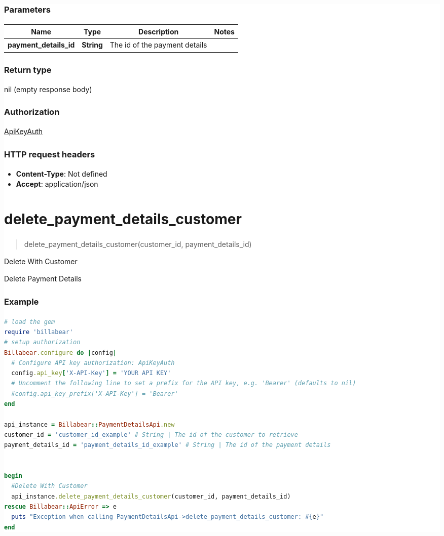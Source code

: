 ### Parameters

Name | Type | Description  | Notes
------------- | ------------- | ------------- | -------------
 **payment_details_id** | **String**| The id of the payment details | 

### Return type

nil (empty response body)

### Authorization

[ApiKeyAuth](../README.md#ApiKeyAuth)

### HTTP request headers

 - **Content-Type**: Not defined
 - **Accept**: application/json



# **delete_payment_details_customer**
> delete_payment_details_customer(customer_id, payment_details_id)

Delete With Customer

Delete Payment Details

### Example
```ruby
# load the gem
require 'billabear'
# setup authorization
Billabear.configure do |config|
  # Configure API key authorization: ApiKeyAuth
  config.api_key['X-API-Key'] = 'YOUR API KEY'
  # Uncomment the following line to set a prefix for the API key, e.g. 'Bearer' (defaults to nil)
  #config.api_key_prefix['X-API-Key'] = 'Bearer'
end

api_instance = Billabear::PaymentDetailsApi.new
customer_id = 'customer_id_example' # String | The id of the customer to retrieve
payment_details_id = 'payment_details_id_example' # String | The id of the payment details


begin
  #Delete With Customer
  api_instance.delete_payment_details_customer(customer_id, payment_details_id)
rescue Billabear::ApiError => e
  puts "Exception when calling PaymentDetailsApi->delete_payment_details_customer: #{e}"
end
```
